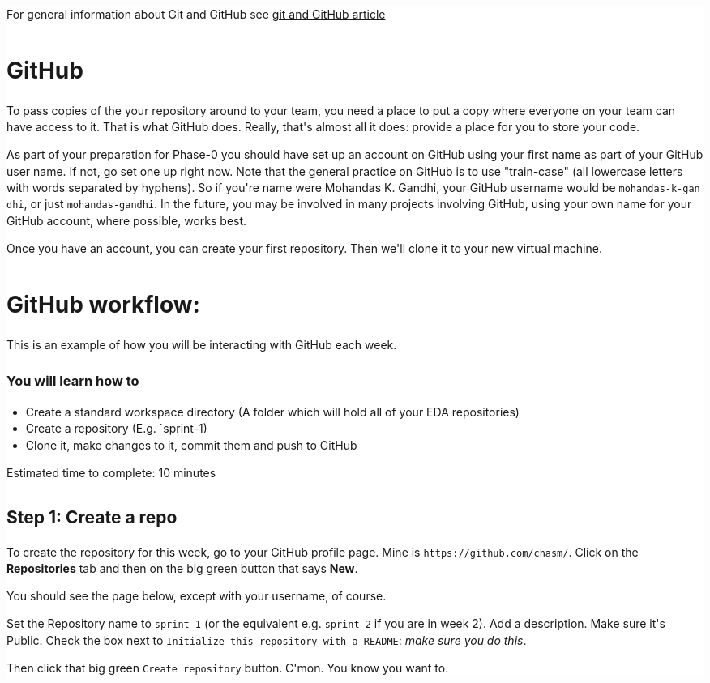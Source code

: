 For general information about Git and GitHub see [git and GitHub article](../git-basics-ARTICLE)

# GitHub

To pass copies of the your repository around to your team, you need a place to put a copy where everyone on your team can have access to it. That is what GitHub does. Really, that's almost all it does: provide a place for you to store your code.

As part of your preparation for Phase-0 you should have set up an account on [GitHub](https://GitHub.com/) using your first name as part of your GitHub user name. If not, go set one up right now. Note that the general practice on GitHub is to use "train-case" (all lowercase letters with words separated by hyphens). So if you're name were Mohandas K. Gandhi, your GitHub username would be `mohandas-k-gandhi`, or just `mohandas-gandhi`. In the future, you may be involved in many projects involving GitHub, using your own name for your GitHub account, where possible, works best.

Once you have an account, you can create your first repository. Then we'll clone it to your new virtual machine.

# GitHub workflow:
This is an example of how you will be interacting with GitHub each week.


### You will learn how to
* Create a standard workspace directory (A folder which will hold all of your EDA repositories)
* Create a repository (E.g. `sprint-1)
* Clone it, make changes to it, commit them and push to GitHub

Estimated time to complete: 10 minutes

## Step 1: Create a repo

To create the repository for this week, go to your GitHub profile page. Mine is `https://github.com/chasm/`. Click on the **Repositories** tab and then on the big green button that says **New**.

You should see the page below, except with your username, of course.

Set the Repository name to `sprint-1` (or the equivalent e.g. `sprint-2` if you are in week 2). Add a description. Make sure it's Public. Check the box next to `Initialize this repository with a README`: *make sure you do this*.

Then click that big green `Create repository` button. C'mon. You know you want to.

<figure>